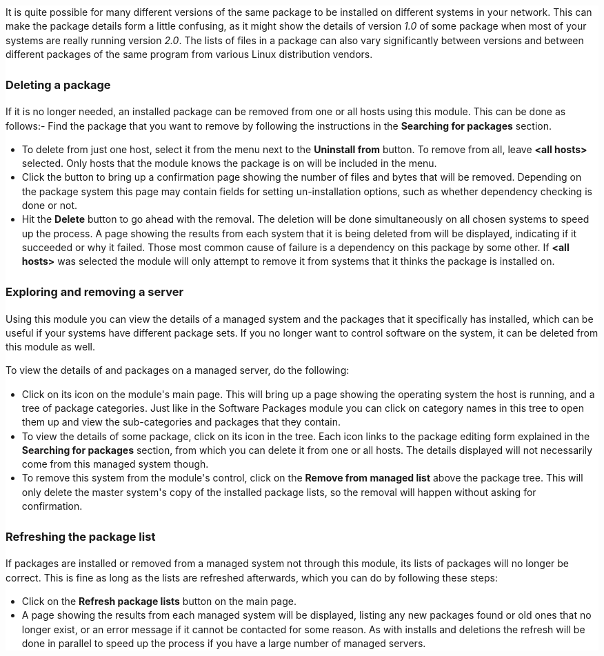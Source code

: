 It is quite possible for many different versions of the same package to be installed on different systems in your network. This can make the package details form a little confusing, as it might show the details of version _1.0_ of some package when most of your systems are really running version _2.0_. The lists of files in a package can also vary significantly between versions and between different packages of the same program from various Linux distribution vendors. 

### Deleting a package
If it is no longer needed, an installed package can be removed from one or all hosts using this module. This can be done as follows:- Find the package that you want to remove by following the instructions in the **Searching for packages** section. 
- To delete from just one host, select it from the menu next to the **Uninstall from** button. To remove from all, leave **\<all hosts\>** selected. Only hosts that the module knows the package  is on will be included in the menu. 
- Click the button to bring up a confirmation page showing the number of files and bytes that will be removed. Depending on the package system this page may contain fields for setting un-installation options, such as whether dependency checking is done or not. 
- Hit the **Delete** button to go ahead with the removal. The deletion will be done simultaneously on all chosen systems to speed up the process. A page showing the results from each system that it is being deleted from will be displayed, indicating if it succeeded or why it failed. Those most common cause of failure is a dependency on this package by some other. If **\<all hosts\>** was selected the module will only attempt to remove it from systems that it thinks the package is installed on. 

### Exploring and removing a server
Using this module you can view the details of a managed system and the packages that it specifically has installed, which can be useful if your systems have different package sets. If you no longer want to control software on the system, it can be deleted from this module as well. 

To view the details of and packages on a managed server, do the following:
- Click on its icon on the module's main page. This will bring up a page showing the operating system the host is running, and a tree of package categories. Just like in the Software Packages module you can click on category names in this tree to open them up and view the sub-categories and packages that they contain. 
- To view the details of some package, click on its icon in the tree. Each icon links to the package editing form explained in the **Searching for packages** section, from which you can delete it from one or all hosts. The details displayed will not necessarily come from this managed system though. 
- To remove this system from the module's control, click on the **Remove from managed list** above the package tree. This will only delete the master system's copy of the installed package lists, so the removal will happen without asking for confirmation. 

### Refreshing the package list
If packages are installed or removed from a managed system not through this module, its lists of packages will no longer be correct. This is fine as long as the lists are refreshed afterwards, which you can do by following these steps:
- Click on the **Refresh package lists** button on the main page. 
- A page showing the results from each managed system will be displayed, listing any new packages found or old ones that no longer exist, or an error message if it cannot be contacted for some reason. As with installs and deletions the refresh will be done in parallel to speed up the process if you have a large number of managed servers.
